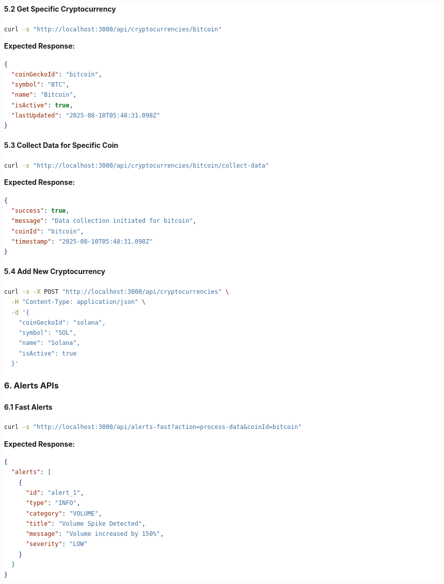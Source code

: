 ```json
```

#### 5.2 Get Specific Cryptocurrency
```bash
curl -s "http://localhost:3000/api/cryptocurrencies/bitcoin"
```

**Expected Response:**
```json
{
  "coinGeckoId": "bitcoin",
  "symbol": "BTC",
  "name": "Bitcoin",
  "isActive": true,
  "lastUpdated": "2025-08-10T05:48:31.098Z"
}
```

#### 5.3 Collect Data for Specific Coin
```bash
curl -s "http://localhost:3000/api/cryptocurrencies/bitcoin/collect-data"
```

**Expected Response:**
```json
{
  "success": true,
  "message": "Data collection initiated for bitcoin",
  "coinId": "bitcoin",
  "timestamp": "2025-08-10T05:48:31.098Z"
}
```

#### 5.4 Add New Cryptocurrency
```bash
curl -s -X POST "http://localhost:3000/api/cryptocurrencies" \
  -H "Content-Type: application/json" \
  -d '{
    "coinGeckoId": "solana",
    "symbol": "SOL",
    "name": "Solana",
    "isActive": true
  }'
```

### 6. Alerts APIs

#### 6.1 Fast Alerts
```bash
curl -s "http://localhost:3000/api/alerts-fast?action=process-data&coinId=bitcoin"
```

**Expected Response:**
```json
{
  "alerts": [
    {
      "id": "alert_1",
      "type": "INFO",
      "category": "VOLUME",
      "title": "Volume Spike Detected",
      "message": "Volume increased by 150%",
      "severity": "LOW"
    }
  ]
}
```